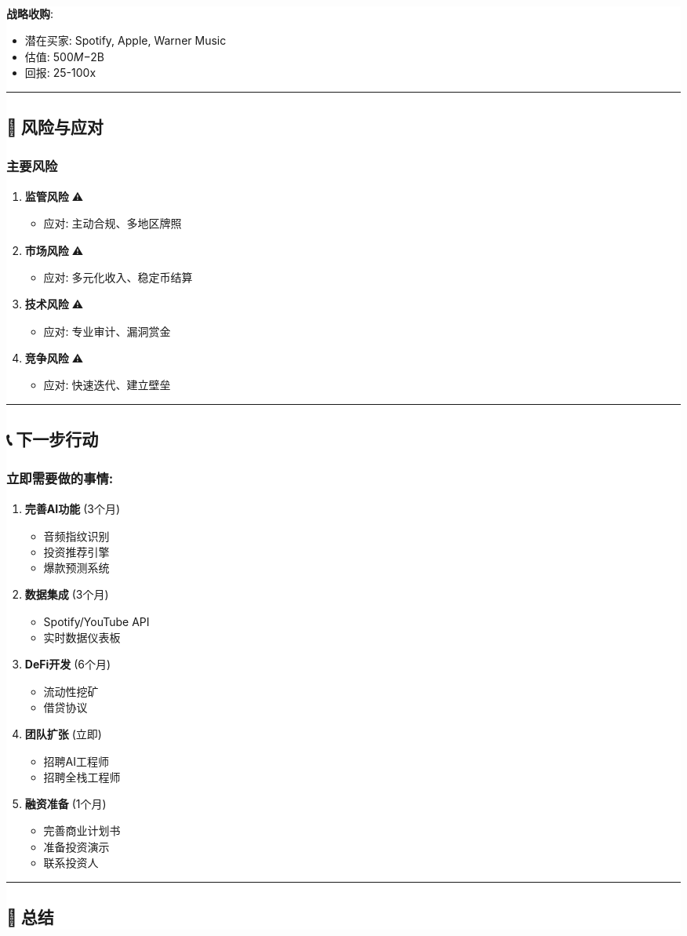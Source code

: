 **战略收购**:
- 潜在买家: Spotify, Apple, Warner Music
- 估值: $500M-$2B
- 回报: 25-100x

---

## 🚨 风险与应对

### 主要风险

1. **监管风险** ⚠️
   - 应对: 主动合规、多地区牌照

2. **市场风险** ⚠️
   - 应对: 多元化收入、稳定币结算

3. **技术风险** ⚠️
   - 应对: 专业审计、漏洞赏金

4. **竞争风险** ⚠️
   - 应对: 快速迭代、建立壁垒

---

## 📞 下一步行动

### 立即需要做的事情:

1. **完善AI功能** (3个月)
   - 音频指纹识别
   - 投资推荐引擎
   - 爆款预测系统

2. **数据集成** (3个月)
   - Spotify/YouTube API
   - 实时数据仪表板

3. **DeFi开发** (6个月)
   - 流动性挖矿
   - 借贷协议

4. **团队扩张** (立即)
   - 招聘AI工程师
   - 招聘全栈工程师

5. **融资准备** (1个月)
   - 完善商业计划书
   - 准备投资演示
   - 联系投资人

---

## 🎯 总结

